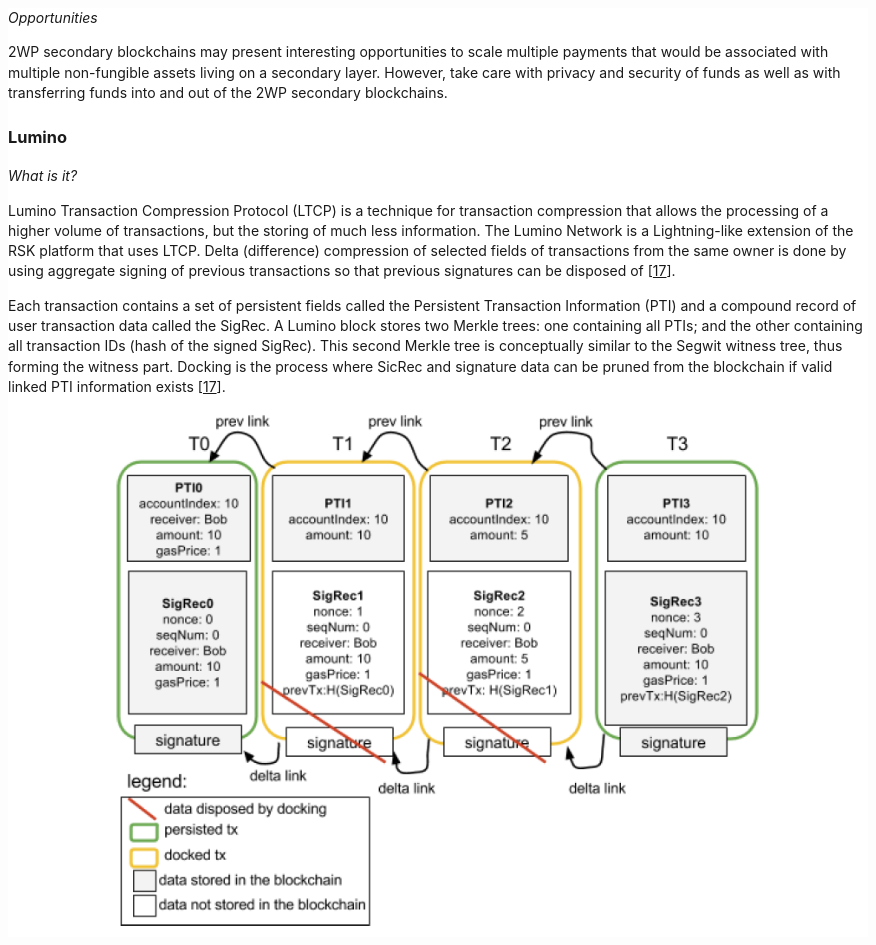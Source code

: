 *Opportunities*

2WP secondary blockchains may present interesting opportunities to scale multiple payments that would be associated with 
multiple non-fungible assets living on a secondary layer. 
However, take care with privacy and security of funds as well as with transferring funds into and out of the 2WP 
secondary blockchains.

### Lumino

*What is it?*

Lumino Transaction Compression Protocol (LTCP) is a technique for transaction compression that allows the processing of 
a higher volume of transactions, but the storing of much less information. The Lumino Network is a Lightning-like 
extension of the RSK platform that uses LTCP. Delta (difference) compression of selected fields of transactions from the 
same owner is done by using aggregate signing of previous transactions so that previous signatures can be disposed of 
[[17]].

Each transaction contains a set of persistent fields called the Persistent Transaction Information (PTI) and a compound 
record of user transaction data called the SigRec. A Lumino block stores two Merkle trees: one containing all PTIs; and 
the other containing all transaction IDs (hash of the signed SigRec). This second Merkle tree is conceptually similar to 
the Segwit witness tree, thus forming the witness part. Docking is the process where SicRec and signature data can be 
pruned from the blockchain if valid linked PTI information exists [[17]].

<p align="center"><img src="./sources/LuminoDataPruning.png" width="650" /></p>


[1]: http://cs-people.bu.edu/heilman/tumblebit
[2]: https://eprint.iacr.org/2016/575.pdf
[3]: https://medium.com/@Stratisplatform/anonymous-transactions-coming-to-stratis-fced3f5abc2e
[4]: https://github.com/BUSEC/TumbleBit
[5]: https://github.com/nTumbleBit/nTumbleBit
[6]: https://stratisplatform.com/2017/07/17/breeze-tumblebit-server-experimental-release
[7]: https://stratisplatform.com/2017/09/20/breeze-wallet-with-breeze-privacy-protocol-dev-update
[8]: https://eprint.iacr.org/2016/056.pdf
[9]: https://www.youtube.com/watch?v=8BLWUUPfh2Q&feature=youtu.be&t=1h3m10s
[10]: https://bitcoinmagazine.com/articles/better-bitcoin-privacy-scalability-developers-are-making-tumblebit-reality
[11]: https://en.bitcoin.it/wiki/Contract
[12]: https://stratisplatform.com/2017/08/10/bitcoin-privacy-tumblebit-integrated-into-breeze
[13]: https://www.bitcoinmarketinsider.com/tumblebit-wallet-reaches-one-step-forward
[14]: https://www.ethnews.com/a-survey-of-second-layer-solutions-for-blockchain-scaling-part-1
[15]: https://lunyr.com/article/Second-Layer_Scaling
[16]: https://www.rsk.co
[17]: https://uploads.strikinglycdn.com/files/ec5278f8-218c-407a-af3c-ab71a910246d/LuminoTransactionCompressionProtocolLTCP.pdf
[18]: https://cryptonewsmonitor.com/2017/11/11/bitcoin-based-ethereum-rival-rsk-set-to-launch-next-month
[19]: https://media.rsk.co/
[20]: http://www.drivechain.info
[21]: http://www.truthcoin.info/blog/drivechain
[22]: https://www.rsk.co/blog/sidechains-drivechains-and-rsk-2-way-peg-design
[23]:  https://en.bitcoin.it/wiki/Pay_to_script_hash
[24]: http://bitcoinhivemind.com
[25]: http://drivechains.org/what-are-drivechains/what-does-it-enable
[27]:  https://blockstream.com/technology
[28]: https://blockstream.com/sidechains.pdf
[29]: https://blockstream.com/strong-federations.pdf
[30]: https://github.com/CounterpartyXCP/Documentation/blob/master/Basics/FAQ-SmartContracts.md
[31]: https://medium.com/@droplister/counterparty-development-101-2f4d9b0c8df3
[32]: https://counterparty.io
[33]: https://coval.readme.io/docs
[34]: https://bitcoinmagazine.com/articles/scriptless-scripts-how-bitcoin-can-support-smart-contracts-without-smart-contracts
[35]: https://blockstream.com/2018/01/23/musig-key-aggregation-schnorr-signatures.html
[36]: https://eprint.iacr.org/2018/068.pdf
[37]: https://download.wpsoftware.net/bitcoin/wizardry/mw-slides/2017-03-mit-bitcoin-expo/slides.pdf
[38]: https://github.com/sipa/bips/blob/bip-schnorr/bip-schnorr.mediawiki
[39]: https://bitcoinmagazine.com/articles/if-there-is-an-answer-to-selfish-mining-braiding-could-be-it-1482876153
[40]: https://scalingbitcoin.org/hongkong2015/presentations/DAY2/2_breaking_the_chain_1_mcelrath.pdf
[41]: https://rawgit.com/mcelrath/braidcoin/master/Braid%2BExamples.html
[42]: https://en.wikipedia.org/wiki/Directed_acyclic_graph
[43]: https://scalingbitcoin.org/milan2016/presentations/D2%20-%209%20-%20David%20Vorick.pdf
[44]: https://eprint.iacr.org/2013/881.pdf
[45]: http://fc15.ifca.ai/preproceedings/paper_101.pdf
[46]: http://www.cs.huji.ac.il/~yoni_sompo/pubs/16/SPECTRE_complete.pdf
[47]: https://www.iota.org/
[48]: https://nano.org/en
[49]: https://byteball.org/
[50]: https://medium.com/@avivzohar/the-spectre-protocol-7dbbebb707b
[51]: https://eprint.iacr.org/2016/1159.pdf
[52]: https://docs.wixstatic.com/ugd/242600_92372943016c47ecb2e94b2fc07876d6.pdf
[53]: https://www.daglabs.com
[54]: http://networkcultures.org/unlikeus/resources/articles/what-is-a-federated-network
[55]: https://towardsdatascience.com/federated-byzantine-agreement-24ec57bf36e0
[56]: https://counterparty.io/docs/faq
[57]: https://counterparty.io/docs/protocol_specification
[58]: https://counterparty.io/news/why-proof-of-burn
[59]: http://www.hashcash.org/papers/dagger.html
[60]: https://web.archive.org/web/20170810043640/https://pdfs.semanticscholar.org/3b23/7cc60c1b9650e260318d33bec471b8202d5e.pdf